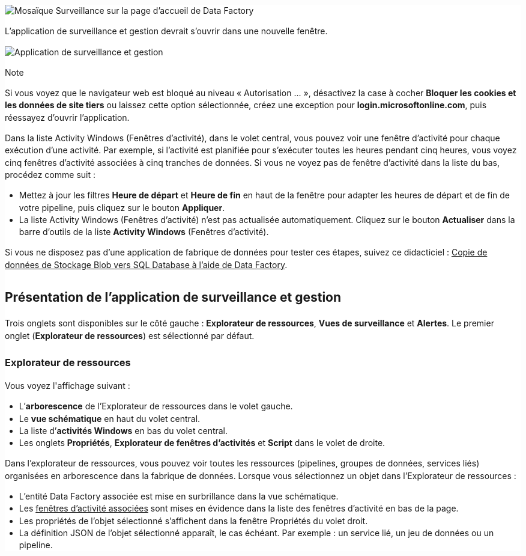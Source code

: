 ![Mosaïque Surveillance sur la page d’accueil de Data Factory](./media/data-factory-monitor-manage-app/MonitoringAppTile.png)

L’application de surveillance et gestion devrait s’ouvrir dans une nouvelle fenêtre.  

![Application de surveillance et gestion](./media/data-factory-monitor-manage-app/AppLaunched.png)

> [!NOTE]
> Si vous voyez que le navigateur web est bloqué au niveau « Autorisation ... », désactivez la case à cocher **Bloquer les cookies et les données de site tiers** ou laissez cette option sélectionnée, créez une exception pour **login.microsoftonline.com**, puis réessayez d’ouvrir l’application.


Dans la liste Activity Windows (Fenêtres d’activité), dans le volet central, vous pouvez voir une fenêtre d’activité pour chaque exécution d’une activité. Par exemple, si l’activité est planifiée pour s’exécuter toutes les heures pendant cinq heures, vous voyez cinq fenêtres d’activité associées à cinq tranches de données. Si vous ne voyez pas de fenêtre d’activité dans la liste du bas, procédez comme suit :
 
- Mettez à jour les filtres **Heure de départ** et **Heure de fin** en haut de la fenêtre pour adapter les heures de départ et de fin de votre pipeline, puis cliquez sur le bouton **Appliquer**.  
- La liste Activity Windows (Fenêtres d’activité) n’est pas actualisée automatiquement. Cliquez sur le bouton **Actualiser** dans la barre d’outils de la liste **Activity Windows** (Fenêtres d’activité).  

Si vous ne disposez pas d’une application de fabrique de données pour tester ces étapes, suivez ce didacticiel : [Copie de données de Stockage Blob vers SQL Database à l’aide de Data Factory](data-factory-copy-data-from-azure-blob-storage-to-sql-database.md).

## <a name="understand-the-monitoring-and-management-app"></a>Présentation de l’application de surveillance et gestion
Trois onglets sont disponibles sur le côté gauche : **Explorateur de ressources**, **Vues de surveillance** et **Alertes**. Le premier onglet (**Explorateur de ressources**) est sélectionné par défaut.

### <a name="resource-explorer"></a>Explorateur de ressources
Vous voyez l'affichage suivant :

* L’**arborescence** de l’Explorateur de ressources dans le volet gauche.
* Le **vue schématique** en haut du volet central.
* La liste d’**activités Windows** en bas du volet central.
* Les onglets **Propriétés**, **Explorateur de fenêtres d’activités** et **Script** dans le volet de droite.

Dans l’explorateur de ressources, vous pouvez voir toutes les ressources (pipelines, groupes de données, services liés) organisées en arborescence dans la fabrique de données. Lorsque vous sélectionnez un objet dans l’Explorateur de ressources :

* L’entité Data Factory associée est mise en surbrillance dans la vue schématique.
* Les [fenêtres d’activité associées](data-factory-scheduling-and-execution.md) sont mises en évidence dans la liste des fenêtres d’activité en bas de la page.  
* Les propriétés de l’objet sélectionné s’affichent dans la fenêtre Propriétés du volet droit.
* La définition JSON de l’objet sélectionné apparaît, le cas échéant. Par exemple : un service lié, un jeu de données ou un pipeline.
